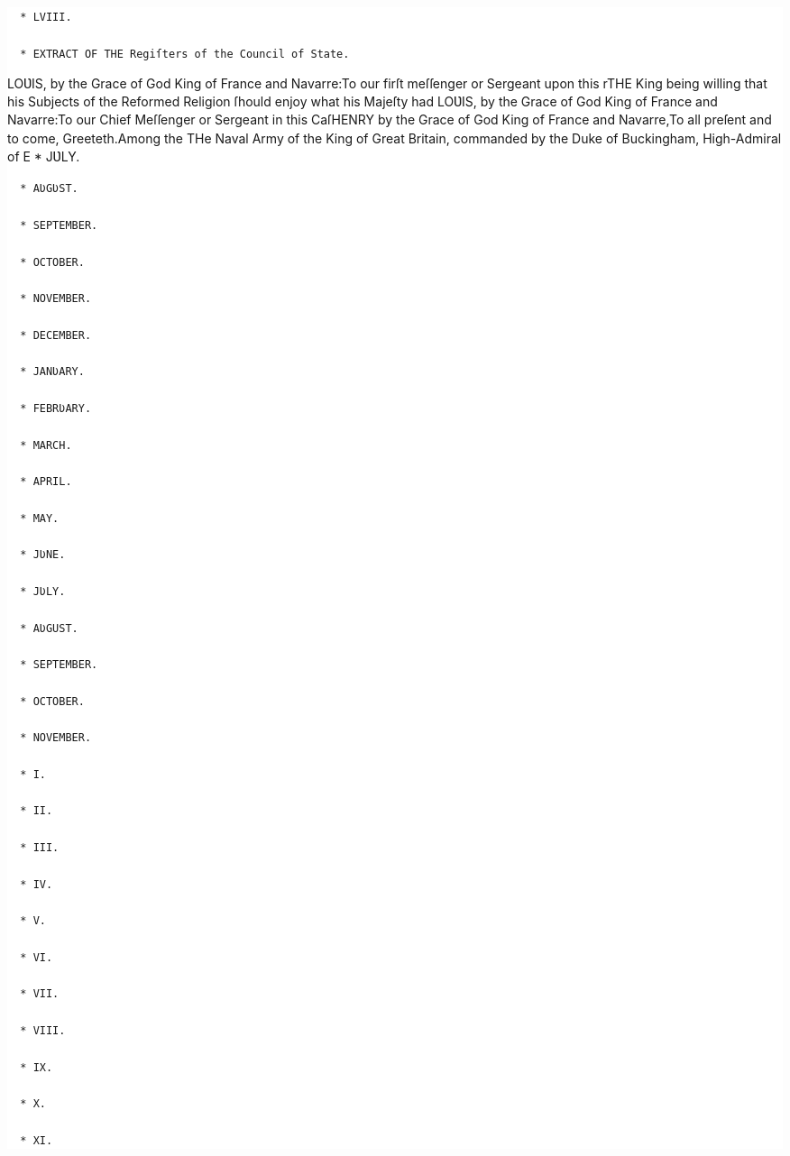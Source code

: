       * LVIII.

      * EXTRACT OF THE Regiſters of the Council of State.
LOƲIS, by the Grace of God King of France and Navarre:To our firſt meſſenger or Sergeant upon this rTHE King being willing that his Subjects of the Reformed Religion ſhould enjoy what his Majeſty had LOƲIS, by the Grace of God King of France and Navarre:To our Chief Meſſenger or Sergeant in this CaſHENRY by the Grace of God King of France and Navarre,To all preſent and to come, Greeteth.Among the  THe Naval Army of the King of Great Britain, commanded by the Duke of Buckingham, High-Admiral of E
      * JƲLY.

      * AƲGƲST.

      * SEPTEMBER.

      * OCTOBER.

      * NOVEMBER.

      * DECEMBER.

      * JANƲARY.

      * FEBRƲARY.

      * MARCH.

      * APRIL.

      * MAY.

      * JƲNE.

      * JƲLY.

      * AƲGUST.

      * SEPTEMBER.

      * OCTOBER.

      * NOVEMBER.

      * I.

      * II.

      * III.

      * IV.

      * V.

      * VI.

      * VII.

      * VIII.

      * IX.

      * X.

      * XI.
